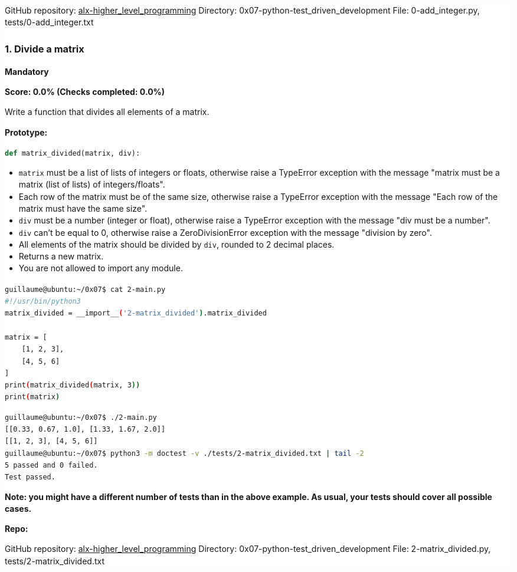 GitHub repository: [alx-higher_level_programming](URL)
Directory: 0x07-python-test_driven_development
File: 0-add_integer.py, tests/0-add_integer.txt

### 1. Divide a matrix

**Mandatory**

**Score: 0.0% (Checks completed: 0.0%)**

Write a function that divides all elements of a matrix.

**Prototype:**
```python
def matrix_divided(matrix, div):
```

- `matrix` must be a list of lists of integers or floats, otherwise raise a TypeError exception with the message "matrix must be a matrix (list of lists) of integers/floats".
- Each row of the matrix must be of the same size, otherwise raise a TypeError exception with the message "Each row of the matrix must have the same size".
- `div` must be a number (integer or float), otherwise raise a TypeError exception with the message "div must be a number".
- `div` can’t be equal to 0, otherwise raise a ZeroDivisionError exception with the message "division by zero".
- All elements of the matrix should be divided by `div`, rounded to 2 decimal places.
- Returns a new matrix.
- You are not allowed to import any module.

```bash
guillaume@ubuntu:~/0x07$ cat 2-main.py
#!/usr/bin/python3
matrix_divided = __import__('2-matrix_divided').matrix_divided

matrix = [
    [1, 2, 3],
    [4, 5, 6]
]
print(matrix_divided(matrix, 3))
print(matrix)
```

```bash
guillaume@ubuntu:~/0x07$ ./2-main.py
[[0.33, 0.67, 1.0], [1.33, 1.67, 2.0]]
[[1, 2, 3], [4, 5, 6]]
guillaume@ubuntu:~/0x07$ python3 -m doctest -v ./tests/2-matrix_divided.txt | tail -2
5 passed and 0 failed.
Test passed.
```

**Note: you might have a different number of tests than in the above example. As usual, your tests should cover all possible cases.**

**Repo:**

GitHub repository: [alx-higher_level_programming](URL)
Directory: 0x07-python-test_driven_development
File: 2-matrix_divided.py, tests/2-matrix_divided.txt

